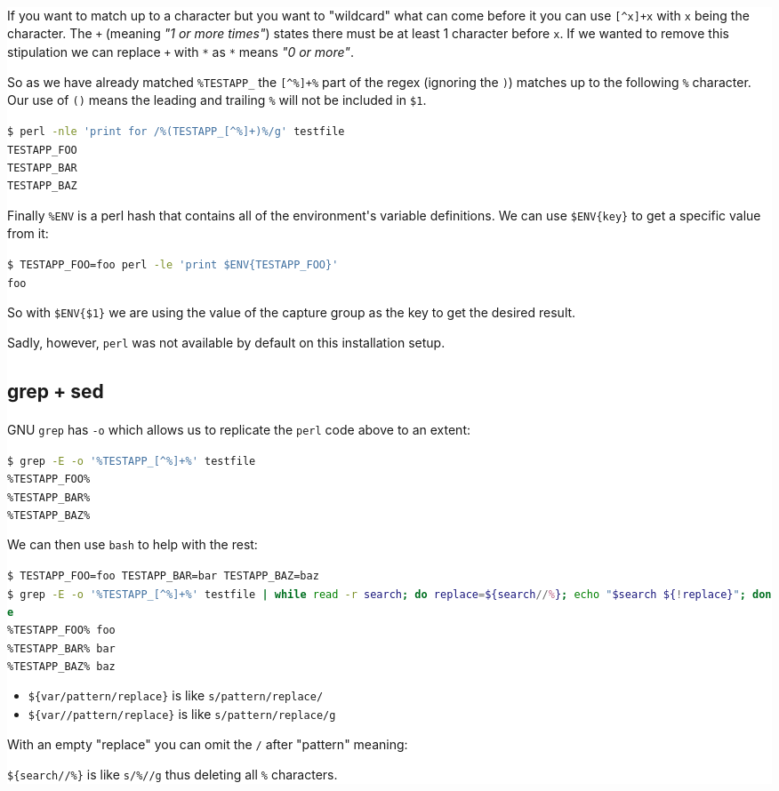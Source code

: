 If you want to match up to a character but you want to "wildcard" what can come before it
you can use `[^x]+x` with `x` being the character. The `+` (meaning <em>"1 or more times"</em>) 
states there must be at least 1 character before `x`. If we wanted to remove this 
stipulation we can replace `+` with `*` as `*` means <em>"0 or more"</em>.

So as we have already matched `%TESTAPP_` the `[^%]+%` part of the regex (ignoring the `)`) 
matches up to the following `%` character.  Our use of `()` means the leading and 
trailing `%` will not be included in `$1`.

```bash
$ perl -nle 'print for /%(TESTAPP_[^%]+)%/g' testfile
TESTAPP_FOO
TESTAPP_BAR
TESTAPP_BAZ
```

Finally `%ENV` is a perl hash that contains all of the environment's variable definitions.
We can use `$ENV{key}` to get a specific value from it:

```bash
$ TESTAPP_FOO=foo perl -le 'print $ENV{TESTAPP_FOO}'
foo
```

So with `$ENV{$1}` we are using the value of the capture group as the key to get the desired result.

Sadly, however, `perl` was not available by default on this installation setup.

## grep + sed

GNU `grep` has `-o` which allows us to replicate the `perl` code above to an extent:

```bash
$ grep -E -o '%TESTAPP_[^%]+%' testfile 
%TESTAPP_FOO%
%TESTAPP_BAR% 
%TESTAPP_BAZ%
```

We can then use `bash` to help with the rest:

```bash
$ TESTAPP_FOO=foo TESTAPP_BAR=bar TESTAPP_BAZ=baz
$ grep -E -o '%TESTAPP_[^%]+%' testfile | while read -r search; do replace=${search//%}; echo "$search ${!replace}"; done
%TESTAPP_FOO% foo
%TESTAPP_BAR% bar
%TESTAPP_BAZ% baz
```

* `${var/pattern/replace}`  is like `s/pattern/replace/`
* `${var//pattern/replace}` is like `s/pattern/replace/g`

With an empty "replace" you can omit the `/` after "pattern" meaning:

`${search//%}` is like `s/%//g` thus deleting all `%` characters.
